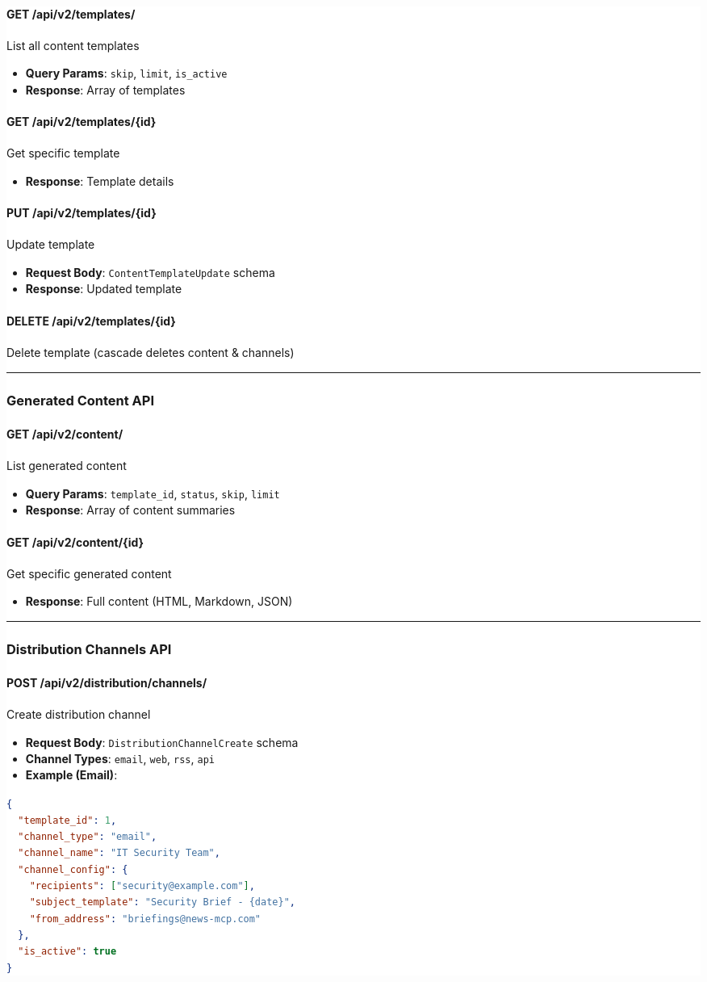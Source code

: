 #### GET /api/v2/templates/
List all content templates
- **Query Params**: `skip`, `limit`, `is_active`
- **Response**: Array of templates

#### GET /api/v2/templates/{id}
Get specific template
- **Response**: Template details

#### PUT /api/v2/templates/{id}
Update template
- **Request Body**: `ContentTemplateUpdate` schema
- **Response**: Updated template

#### DELETE /api/v2/templates/{id}
Delete template (cascade deletes content & channels)

---

### Generated Content API

#### GET /api/v2/content/
List generated content
- **Query Params**: `template_id`, `status`, `skip`, `limit`
- **Response**: Array of content summaries

#### GET /api/v2/content/{id}
Get specific generated content
- **Response**: Full content (HTML, Markdown, JSON)

---

### Distribution Channels API

#### POST /api/v2/distribution/channels/
Create distribution channel
- **Request Body**: `DistributionChannelCreate` schema
- **Channel Types**: `email`, `web`, `rss`, `api`
- **Example (Email)**:
```json
{
  "template_id": 1,
  "channel_type": "email",
  "channel_name": "IT Security Team",
  "channel_config": {
    "recipients": ["security@example.com"],
    "subject_template": "Security Brief - {date}",
    "from_address": "briefings@news-mcp.com"
  },
  "is_active": true
}
```
